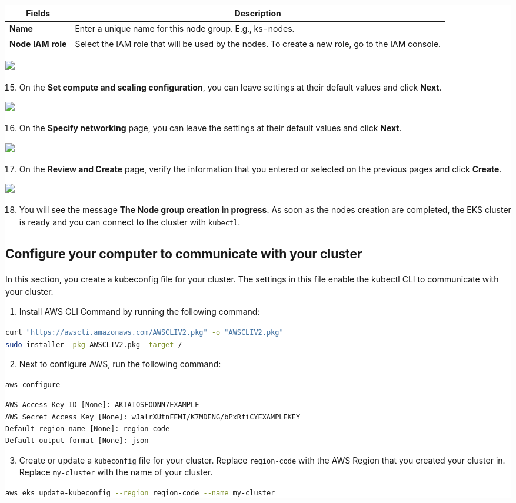 | Fields | Description |
| --- | --- |
| **Name** | Enter a unique name for this node group. E.g., ks-nodes.|
| **Node IAM role** | Select the IAM role that will be used by the nodes. To create a new role, go to the [IAM console](https://us-east-2.console.aws.amazon.com/iam/home?#roles). |

![](https://devtron-public-asset.s3.us-east-2.amazonaws.com/images/install-devtron/install-devtron-on-AWS-EKS/configure-node-group.png)

15. On the **Set compute and scaling configuration**, you can leave settings at their default values and click **Next**.

![](https://devtron-public-asset.s3.us-east-2.amazonaws.com/images/install-devtron/install-devtron-on-AWS-EKS/set-compute-and-scaling-config-node.jpg)

16. On the **Specify networking** page, you can leave the settings at their default values and click **Next**.

![](https://devtron-public-asset.s3.us-east-2.amazonaws.com/images/install-devtron/install-devtron-on-AWS-EKS/specify-networking-node.jpg)

17. On the **Review and Create** page, verify the information that you entered or selected on the previous pages and click **Create**.

![](https://devtron-public-asset.s3.us-east-2.amazonaws.com/images/install-devtron/install-devtron-on-AWS-EKS/review-and-create-node.jpg)

18. You will see the message **The Node group creation in progress**. As soon as the nodes creation are completed, the EKS cluster is ready and you can connect to the cluster with `kubectl`.



## Configure your computer to communicate with your cluster

In this section, you create a kubeconfig file for your cluster. The settings in this file enable the kubectl CLI to communicate with your cluster.

1. Install AWS CLI Command by running the following command:

```bash
curl "https://awscli.amazonaws.com/AWSCLIV2.pkg" -o "AWSCLIV2.pkg"
sudo installer -pkg AWSCLIV2.pkg -target /
```

2. Next to configure AWS, run the following command:

```bash
aws configure
```
```
AWS Access Key ID [None]: AKIAIOSFODNN7EXAMPLE
AWS Secret Access Key [None]: wJalrXUtnFEMI/K7MDENG/bPxRfiCYEXAMPLEKEY
Default region name [None]: region-code
Default output format [None]: json
```

3. Create or update a `kubeconfig` file for your cluster. Replace `region-code` with the AWS Region that you created your cluster in. Replace `my-cluster` with the name of your cluster.

```bash
aws eks update-kubeconfig --region region-code --name my-cluster
```
